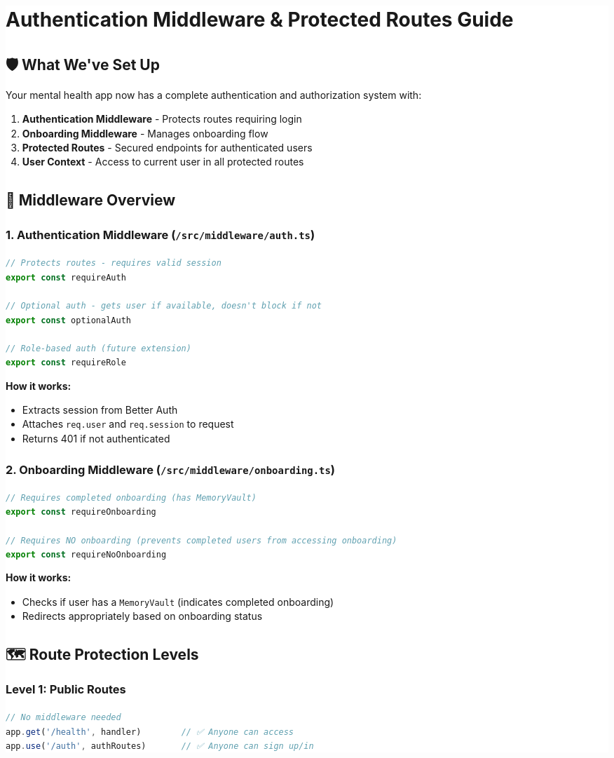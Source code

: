 # Authentication Middleware & Protected Routes Guide

## 🛡️ **What We've Set Up**

Your mental health app now has a complete authentication and authorization system with:

1. **Authentication Middleware** - Protects routes requiring login
2. **Onboarding Middleware** - Manages onboarding flow
3. **Protected Routes** - Secured endpoints for authenticated users
4. **User Context** - Access to current user in all protected routes

## 🔧 **Middleware Overview**

### 1. Authentication Middleware (`/src/middleware/auth.ts`)

```typescript
// Protects routes - requires valid session
export const requireAuth

// Optional auth - gets user if available, doesn't block if not
export const optionalAuth  

// Role-based auth (future extension)
export const requireRole
```

**How it works:**
- Extracts session from Better Auth
- Attaches `req.user` and `req.session` to request
- Returns 401 if not authenticated

### 2. Onboarding Middleware (`/src/middleware/onboarding.ts`)

```typescript
// Requires completed onboarding (has MemoryVault)
export const requireOnboarding

// Requires NO onboarding (prevents completed users from accessing onboarding)
export const requireNoOnboarding
```

**How it works:**
- Checks if user has a `MemoryVault` (indicates completed onboarding)
- Redirects appropriately based on onboarding status

## 🗺️ **Route Protection Levels**

### Level 1: Public Routes
```typescript
// No middleware needed
app.get('/health', handler)        // ✅ Anyone can access
app.use('/auth', authRoutes)       // ✅ Anyone can sign up/in
```
